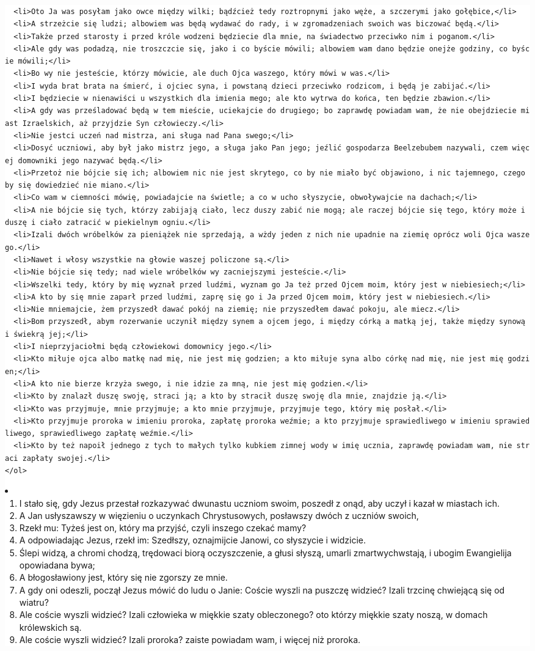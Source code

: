       <li>Oto Ja was posyłam jako owce między wilki; bądźcież tedy roztropnymi jako węże, a szczerymi jako gołębice,</li>
      <li>A strzeżcie się ludzi; albowiem was będą wydawać do rady, i w zgromadzeniach swoich was biczować będą.</li>
      <li>Także przed starosty i przed króle wodzeni będziecie dla mnie, na świadectwo przeciwko nim i poganom.</li>
      <li>Ale gdy was podadzą, nie troszczcie się, jako i co byście mówili; albowiem wam dano będzie onejże godziny, co byście mówili;</li>
      <li>Bo wy nie jesteście, którzy mówicie, ale duch Ojca waszego, który mówi w was.</li>
      <li>I wyda brat brata na śmierć, i ojciec syna, i powstaną dzieci przeciwko rodzicom, i będą je zabijać.</li>
      <li>I będziecie w nienawiści u wszystkich dla imienia mego; ale kto wytrwa do końca, ten będzie zbawion.</li>
      <li>A gdy was prześladować będą w tem mieście, uciekajcie do drugiego; bo zaprawdę powiadam wam, że nie obejdziecie miast Izraelskich, aż przyjdzie Syn człowieczy.</li>
      <li>Nie jestci uczeń nad mistrza, ani sługa nad Pana swego;</li>
      <li>Dosyć uczniowi, aby był jako mistrz jego, a sługa jako Pan jego; jeźlić gospodarza Beelzebubem nazywali, czem więcej domowniki jego nazywać będą.</li>
      <li>Przetoż nie bójcie się ich; albowiem nic nie jest skrytego, co by nie miało być objawiono, i nic tajemnego, czego by się dowiedzieć nie miano.</li>
      <li>Co wam w ciemności mówię, powiadajcie na świetle; a co w ucho słyszycie, obwoływajcie na dachach;</li>
      <li>A nie bójcie się tych, którzy zabijają ciało, lecz duszy zabić nie mogą; ale raczej bójcie się tego, który może i duszę i ciało zatracić w piekielnym ogniu.</li>
      <li>Izali dwóch wróbelków za pieniążek nie sprzedają, a wżdy jeden z nich nie upadnie na ziemię oprócz woli Ojca waszego.</li>
      <li>Nawet i włosy wszystkie na głowie waszej policzone są.</li>
      <li>Nie bójcie się tedy; nad wiele wróbelków wy zacniejszymi jesteście.</li>
      <li>Wszelki tedy, który by mię wyznał przed ludźmi, wyznam go Ja też przed Ojcem moim, który jest w niebiesiech;</li>
      <li>A kto by się mnie zaparł przed ludźmi, zaprę się go i Ja przed Ojcem moim, który jest w niebiesiech.</li>
      <li>Nie mniemajcie, żem przyszedł dawać pokój na ziemię; nie przyszedłem dawać pokoju, ale miecz.</li>
      <li>Bom przyszedł, abym rozerwanie uczynił między synem a ojcem jego, i między córką a matką jej, także między synową i świekrą jej;</li>
      <li>I nieprzyjaciołmi będą człowiekowi domownicy jego.</li>
      <li>Kto miłuje ojca albo matkę nad mię, nie jest mię godzien; a kto miłuje syna albo córkę nad mię, nie jest mię godzien;</li>
      <li>A kto nie bierze krzyża swego, i nie idzie za mną, nie jest mię godzien.</li>
      <li>Kto by znalazł duszę swoję, straci ją; a kto by stracił duszę swoję dla mnie, znajdzie ją.</li>
      <li>Kto was przyjmuje, mnie przyjmuje; a kto mnie przyjmuje, przyjmuje tego, który mię posłał.</li>
      <li>Kto przyjmuje proroka w imieniu proroka, zapłatę proroka weźmie; a kto przyjmuje sprawiedliwego w imieniu sprawiedliwego, sprawiedliwego zapłatę weźmie.</li>
      <li>Kto by też napoił jednego z tych to małych tylko kubkiem zimnej wody w imię ucznia, zaprawdę powiadam wam, nie straci zapłaty swojej.</li>
    </ol>
  </li>
  <li>
    <ol>
      <li>I stało się, gdy Jezus przestał rozkazywać dwunastu uczniom swoim, poszedł z onąd, aby uczył i kazał w miastach ich.</li>
      <li>A Jan usłyszawszy w więzieniu o uczynkach Chrystusowych, posławszy dwóch z uczniów swoich,</li>
      <li>Rzekł mu: Tyżeś jest on, który ma przyjść, czyli inszego czekać mamy?</li>
      <li>A odpowiadając Jezus, rzekł im: Szedłszy, oznajmijcie Janowi, co słyszycie i widzicie.</li>
      <li>Ślepi widzą, a chromi chodzą, trędowaci biorą oczyszczenie, a głusi słyszą, umarli zmartwychwstają, i ubogim Ewangielija opowiadana bywa;</li>
      <li>A błogosławiony jest, który się nie zgorszy ze mnie.</li>
      <li>A gdy oni odeszli, począł Jezus mówić do ludu o Janie: Coście wyszli na puszczę widzieć? Izali trzcinę chwiejącą się od wiatru?</li>
      <li>Ale coście wyszli widzieć? Izali człowieka w miękkie szaty obleczonego? oto którzy miękkie szaty noszą, w domach królewskich są.</li>
      <li>Ale coście wyszli widzieć? Izali proroka? zaiste powiadam wam, i więcej niż proroka.</li>